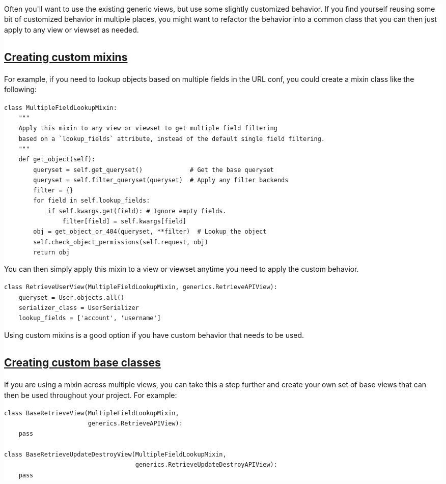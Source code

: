 Often you'll want to use the existing generic views, but use some slightly customized behavior. If you find yourself reusing some bit of customized behavior in multiple places, you might want to refactor the behavior into a common class that you can then just apply to any view or viewset as needed.

[Creating custom mixins](https://www.django-rest-framework.org/api-guide/generic-views/#creating-custom-mixins)
---------------------------------------------------------------------------------------------------------------

For example, if you need to lookup objects based on multiple fields in the URL conf, you could create a mixin class like the following:

```
class MultipleFieldLookupMixin:
    """
    Apply this mixin to any view or viewset to get multiple field filtering
    based on a `lookup_fields` attribute, instead of the default single field filtering.
    """
    def get_object(self):
        queryset = self.get_queryset()             # Get the base queryset
        queryset = self.filter_queryset(queryset)  # Apply any filter backends
        filter = {}
        for field in self.lookup_fields:
            if self.kwargs.get(field): # Ignore empty fields.
                filter[field] = self.kwargs[field]
        obj = get_object_or_404(queryset, **filter)  # Lookup the object
        self.check_object_permissions(self.request, obj)
        return obj
```

You can then simply apply this mixin to a view or viewset anytime you need to apply the custom behavior.

```
class RetrieveUserView(MultipleFieldLookupMixin, generics.RetrieveAPIView):
    queryset = User.objects.all()
    serializer_class = UserSerializer
    lookup_fields = ['account', 'username']
```

Using custom mixins is a good option if you have custom behavior that needs to be used.

[Creating custom base classes](https://www.django-rest-framework.org/api-guide/generic-views/#creating-custom-base-classes)
---------------------------------------------------------------------------------------------------------------------------

If you are using a mixin across multiple views, you can take this a step further and create your own set of base views that can then be used throughout your project. For example:

```
class BaseRetrieveView(MultipleFieldLookupMixin,
                       generics.RetrieveAPIView):
    pass

class BaseRetrieveUpdateDestroyView(MultipleFieldLookupMixin,
                                    generics.RetrieveUpdateDestroyAPIView):
    pass
```
